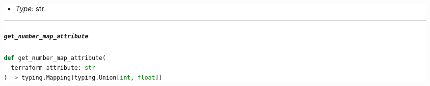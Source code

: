 - *Type:* str

---

##### `get_number_map_attribute` <a name="get_number_map_attribute" id="@cdktf/provider-cloudflare.dataCloudflareLoadBalancerPool.DataCloudflareLoadBalancerPoolNotificationFilterOriginOutputReference.getNumberMapAttribute"></a>

```python
def get_number_map_attribute(
  terraform_attribute: str
) -> typing.Mapping[typing.Union[int, float]]
```

